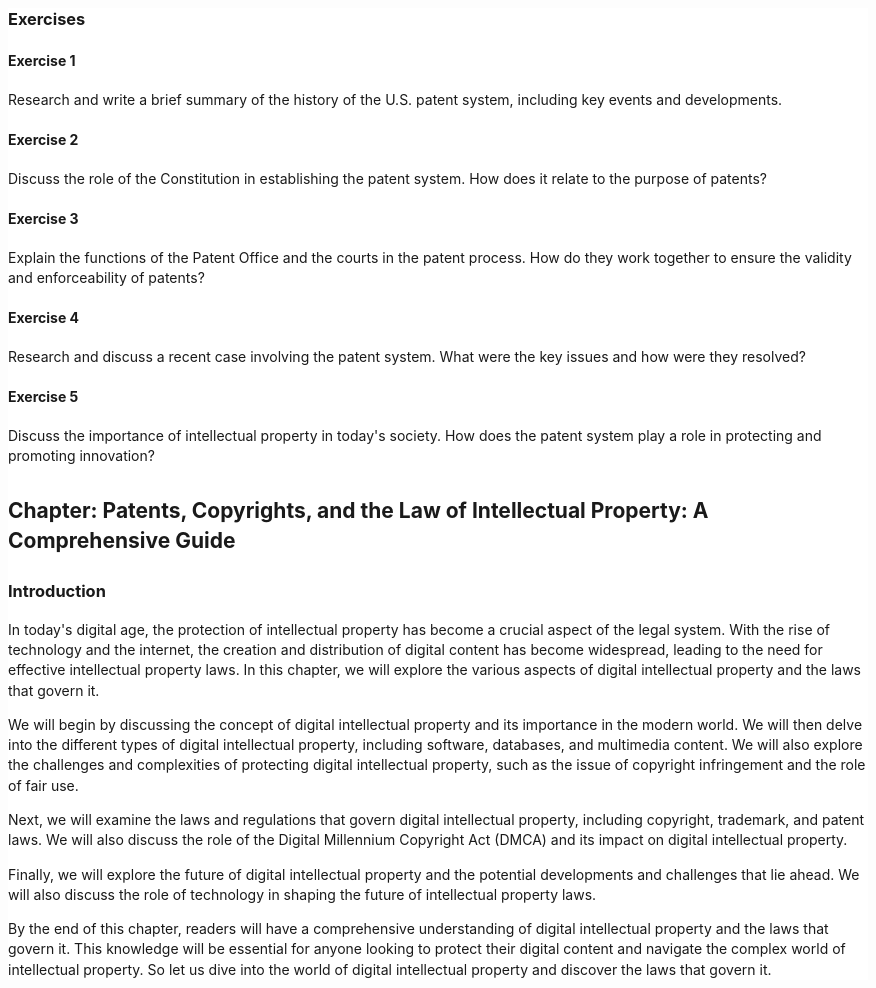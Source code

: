 ### Exercises
#### Exercise 1
Research and write a brief summary of the history of the U.S. patent system, including key events and developments.

#### Exercise 2
Discuss the role of the Constitution in establishing the patent system. How does it relate to the purpose of patents?

#### Exercise 3
Explain the functions of the Patent Office and the courts in the patent process. How do they work together to ensure the validity and enforceability of patents?

#### Exercise 4
Research and discuss a recent case involving the patent system. What were the key issues and how were they resolved?

#### Exercise 5
Discuss the importance of intellectual property in today's society. How does the patent system play a role in protecting and promoting innovation?


## Chapter: Patents, Copyrights, and the Law of Intellectual Property: A Comprehensive Guide

### Introduction

In today's digital age, the protection of intellectual property has become a crucial aspect of the legal system. With the rise of technology and the internet, the creation and distribution of digital content has become widespread, leading to the need for effective intellectual property laws. In this chapter, we will explore the various aspects of digital intellectual property and the laws that govern it.

We will begin by discussing the concept of digital intellectual property and its importance in the modern world. We will then delve into the different types of digital intellectual property, including software, databases, and multimedia content. We will also explore the challenges and complexities of protecting digital intellectual property, such as the issue of copyright infringement and the role of fair use.

Next, we will examine the laws and regulations that govern digital intellectual property, including copyright, trademark, and patent laws. We will also discuss the role of the Digital Millennium Copyright Act (DMCA) and its impact on digital intellectual property.

Finally, we will explore the future of digital intellectual property and the potential developments and challenges that lie ahead. We will also discuss the role of technology in shaping the future of intellectual property laws.

By the end of this chapter, readers will have a comprehensive understanding of digital intellectual property and the laws that govern it. This knowledge will be essential for anyone looking to protect their digital content and navigate the complex world of intellectual property. So let us dive into the world of digital intellectual property and discover the laws that govern it.

